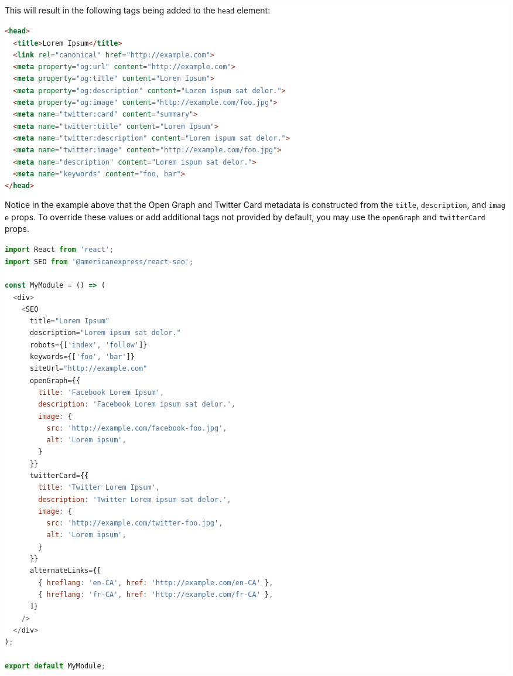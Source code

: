 This will result in the following tags being added to the `head` element:

```html
<head>
  <title>Lorem Ipsum</title>
  <link rel="canonical" href="http://example.com">
  <meta property="og:url" content="http://example.com">
  <meta property="og:title" content="Lorem Ipsum">
  <meta property="og:description" content="Lorem ispum sat delor.">
  <meta property="og:image" content="http://example.com/foo.jpg">
  <meta name="twitter:card" content="summary">
  <meta name="twitter:title" content="Lorem Ipsum">
  <meta name="twitter:description" content="Lorem ispum sat delor.">
  <meta name="twitter:image" content="http://example.com/foo.jpg">
  <meta name="description" content="Lorem ispum sat delor.">
  <meta name="keywords" content="foo, bar">
</head>
```

Notice in the example above that the Open Graph and Twitter Card metadata is constructed from the `title`, `description`, and `image` props.  To override these values or add additional tags not provided by default, you may use the `openGraph` and `twitterCard` props.

```javascript
import React from 'react';
import SEO from '@americanexpress/react-seo';

const MyModule = () => (
  <div>
    <SEO
      title="Lorem Ipsum"
      description="Lorem ipsum sat delor."
      robots={['index', 'follow']}
      keywords={['foo', 'bar']}
      siteUrl="http://example.com"
      openGraph={{
        title: 'Facebook Lorem Ipsum',
        description: 'Facebook Lorem ipsum sat delor.',
        image: {
          src: 'http://example.com/facebook-foo.jpg',
          alt: 'Lorem ipsum',
        }
      }}
      twitterCard={{
        title: 'Twitter Lorem Ipsum',
        description: 'Twitter Lorem ipsum sat delor.',
        image: {
          src: 'http://example.com/twitter-foo.jpg',
          alt: 'Lorem ipsum',
        }
      }}
      alternateLinks={[
        { hreflang: 'en-CA', href: 'http://example.com/en-CA' },
        { hreflang: 'fr-CA', href: 'http://example.com/fr-CA' },
      ]}
    />
  </div>
);

export default MyModule;
```
